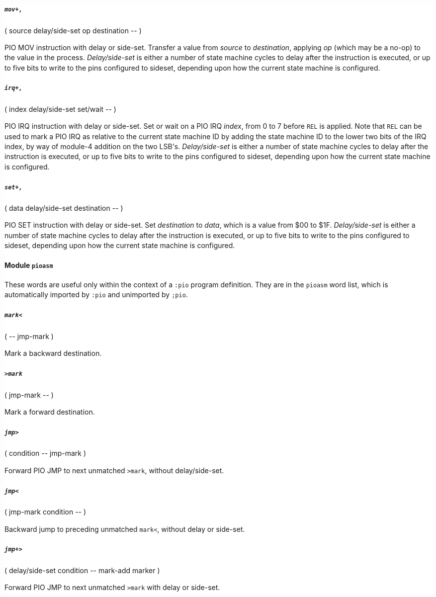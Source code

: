 ##### `mov+,`
( source delay/side-set op destination -- )

PIO MOV instruction with delay or side-set. Transfer a value from *source* to *destination*, applying *op* (which may be a no-op) to the value in the process. *Delay/side-set* is either a number of state machine cycles to delay after the instruction is executed, or up to five bits to write to the pins configured to sideset, depending upon how the current state machine is configured.

##### `irq+,`
( index delay/side-set set/wait -- )

PIO IRQ instruction with delay or side-set. Set or wait on a PIO IRQ *index*, from 0 to 7 before `REL` is applied. Note that `REL` can be used to mark a PIO IRQ as relative to the current state machine ID by adding the state machine ID to the lower two bits of the IRQ index, by way of module-4 addition on the two LSB's. *Delay/side-set* is either a number of state machine cycles to delay after the instruction is executed, or up to five bits to write to the pins configured to sideset, depending upon how the current state machine is configured.

##### `set+,`
( data delay/side-set destination -- )

PIO SET instruction with delay or side-set. Set *destination* to *data*, which is a value from $00 to $1F. *Delay/side-set* is either a number of state machine cycles to delay after the instruction is executed, or up to five bits to write to the pins configured to sideset, depending upon how the current state machine is configured.

#### Module `pioasm`

These words are useful only within the context of a `:pio` program definition.  They are in the `pioasm` word list, which is automatically imported by `:pio` and unimported by `;pio`.

##### `mark<`
( -- jmp-mark )

Mark a backward destination.

##### `>mark`
( jmp-mark -- )

Mark a forward destination.

##### `jmp>`
( condition -- jmp-mark )

Forward PIO JMP to next unmatched `>mark`, without delay/side-set.

##### `jmp<`
( jmp-mark condition -- )

Backward jump to preceding unmatched `mark<`, without delay or side-set.

##### `jmp+>`
( delay/side-set condition -- mark-add marker )

Forward PIO JMP to next unmatched `>mark` with delay or side-set.
